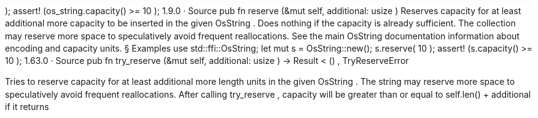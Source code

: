 );
assert!
(os_string.capacity() >=
10
);
1.9.0
·
Source
pub fn
reserve
(&mut self, additional:
usize
)
Reserves capacity for at least
additional
more capacity to be inserted
in the given
OsString
. Does nothing if the capacity is
already sufficient.
The collection may reserve more space to speculatively avoid frequent reallocations.
See the main
OsString
documentation information about encoding and capacity units.
§
Examples
use
std::ffi::OsString;
let
mut
s = OsString::new();
s.reserve(
10
);
assert!
(s.capacity() >=
10
);
1.63.0
·
Source
pub fn
try_reserve
(&mut self, additional:
usize
) ->
Result
<
()
,
TryReserveError
>
Tries to reserve capacity for at least
additional
more length units
in the given
OsString
. The string may reserve more space to speculatively avoid
frequent reallocations. After calling
try_reserve
, capacity will be
greater than or equal to
self.len() + additional
if it returns